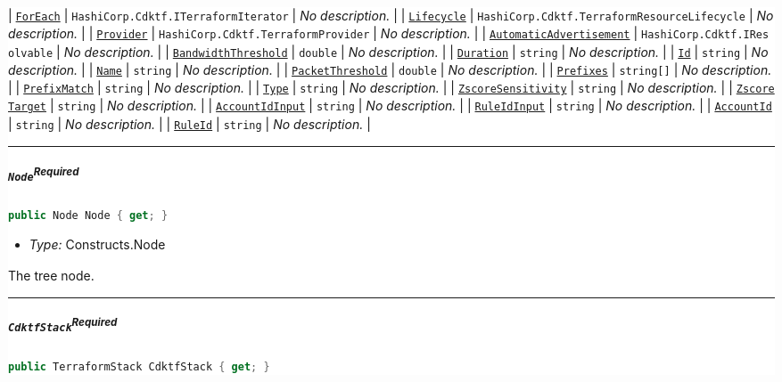 | <code><a href="#@cdktf/provider-cloudflare.dataCloudflareMagicNetworkMonitoringRule.DataCloudflareMagicNetworkMonitoringRule.property.forEach">ForEach</a></code> | <code>HashiCorp.Cdktf.ITerraformIterator</code> | *No description.* |
| <code><a href="#@cdktf/provider-cloudflare.dataCloudflareMagicNetworkMonitoringRule.DataCloudflareMagicNetworkMonitoringRule.property.lifecycle">Lifecycle</a></code> | <code>HashiCorp.Cdktf.TerraformResourceLifecycle</code> | *No description.* |
| <code><a href="#@cdktf/provider-cloudflare.dataCloudflareMagicNetworkMonitoringRule.DataCloudflareMagicNetworkMonitoringRule.property.provider">Provider</a></code> | <code>HashiCorp.Cdktf.TerraformProvider</code> | *No description.* |
| <code><a href="#@cdktf/provider-cloudflare.dataCloudflareMagicNetworkMonitoringRule.DataCloudflareMagicNetworkMonitoringRule.property.automaticAdvertisement">AutomaticAdvertisement</a></code> | <code>HashiCorp.Cdktf.IResolvable</code> | *No description.* |
| <code><a href="#@cdktf/provider-cloudflare.dataCloudflareMagicNetworkMonitoringRule.DataCloudflareMagicNetworkMonitoringRule.property.bandwidthThreshold">BandwidthThreshold</a></code> | <code>double</code> | *No description.* |
| <code><a href="#@cdktf/provider-cloudflare.dataCloudflareMagicNetworkMonitoringRule.DataCloudflareMagicNetworkMonitoringRule.property.duration">Duration</a></code> | <code>string</code> | *No description.* |
| <code><a href="#@cdktf/provider-cloudflare.dataCloudflareMagicNetworkMonitoringRule.DataCloudflareMagicNetworkMonitoringRule.property.id">Id</a></code> | <code>string</code> | *No description.* |
| <code><a href="#@cdktf/provider-cloudflare.dataCloudflareMagicNetworkMonitoringRule.DataCloudflareMagicNetworkMonitoringRule.property.name">Name</a></code> | <code>string</code> | *No description.* |
| <code><a href="#@cdktf/provider-cloudflare.dataCloudflareMagicNetworkMonitoringRule.DataCloudflareMagicNetworkMonitoringRule.property.packetThreshold">PacketThreshold</a></code> | <code>double</code> | *No description.* |
| <code><a href="#@cdktf/provider-cloudflare.dataCloudflareMagicNetworkMonitoringRule.DataCloudflareMagicNetworkMonitoringRule.property.prefixes">Prefixes</a></code> | <code>string[]</code> | *No description.* |
| <code><a href="#@cdktf/provider-cloudflare.dataCloudflareMagicNetworkMonitoringRule.DataCloudflareMagicNetworkMonitoringRule.property.prefixMatch">PrefixMatch</a></code> | <code>string</code> | *No description.* |
| <code><a href="#@cdktf/provider-cloudflare.dataCloudflareMagicNetworkMonitoringRule.DataCloudflareMagicNetworkMonitoringRule.property.type">Type</a></code> | <code>string</code> | *No description.* |
| <code><a href="#@cdktf/provider-cloudflare.dataCloudflareMagicNetworkMonitoringRule.DataCloudflareMagicNetworkMonitoringRule.property.zscoreSensitivity">ZscoreSensitivity</a></code> | <code>string</code> | *No description.* |
| <code><a href="#@cdktf/provider-cloudflare.dataCloudflareMagicNetworkMonitoringRule.DataCloudflareMagicNetworkMonitoringRule.property.zscoreTarget">ZscoreTarget</a></code> | <code>string</code> | *No description.* |
| <code><a href="#@cdktf/provider-cloudflare.dataCloudflareMagicNetworkMonitoringRule.DataCloudflareMagicNetworkMonitoringRule.property.accountIdInput">AccountIdInput</a></code> | <code>string</code> | *No description.* |
| <code><a href="#@cdktf/provider-cloudflare.dataCloudflareMagicNetworkMonitoringRule.DataCloudflareMagicNetworkMonitoringRule.property.ruleIdInput">RuleIdInput</a></code> | <code>string</code> | *No description.* |
| <code><a href="#@cdktf/provider-cloudflare.dataCloudflareMagicNetworkMonitoringRule.DataCloudflareMagicNetworkMonitoringRule.property.accountId">AccountId</a></code> | <code>string</code> | *No description.* |
| <code><a href="#@cdktf/provider-cloudflare.dataCloudflareMagicNetworkMonitoringRule.DataCloudflareMagicNetworkMonitoringRule.property.ruleId">RuleId</a></code> | <code>string</code> | *No description.* |

---

##### `Node`<sup>Required</sup> <a name="Node" id="@cdktf/provider-cloudflare.dataCloudflareMagicNetworkMonitoringRule.DataCloudflareMagicNetworkMonitoringRule.property.node"></a>

```csharp
public Node Node { get; }
```

- *Type:* Constructs.Node

The tree node.

---

##### `CdktfStack`<sup>Required</sup> <a name="CdktfStack" id="@cdktf/provider-cloudflare.dataCloudflareMagicNetworkMonitoringRule.DataCloudflareMagicNetworkMonitoringRule.property.cdktfStack"></a>

```csharp
public TerraformStack CdktfStack { get; }
```
